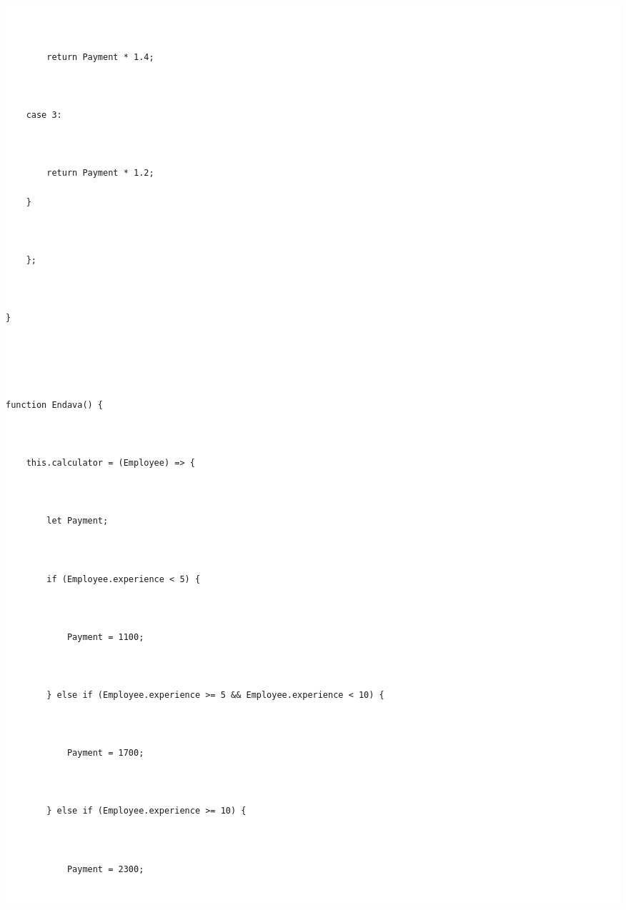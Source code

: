 ```

	  

		return Payment * 1.4;

	  

	case 3:

	  

		return Payment * 1.2;

	}

  

	};

  

}

  

  

function Endava() {

  

	this.calculator = (Employee) => {

  

		let Payment;

  

		if (Employee.experience < 5) {

  

			Payment = 1100;

  

		} else if (Employee.experience >= 5 && Employee.experience < 10) {

  

			Payment = 1700;

  

		} else if (Employee.experience >= 10) {

  

			Payment = 2300;

  

```